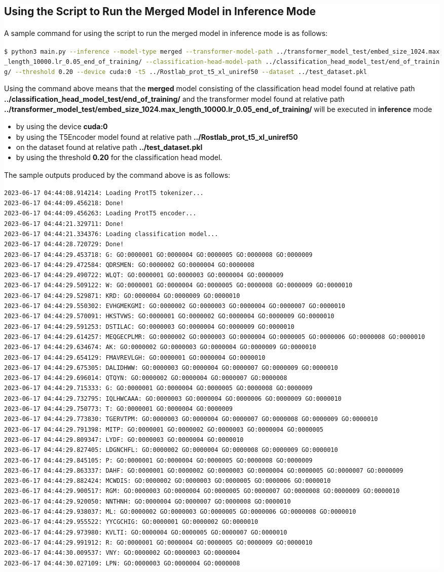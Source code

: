 ## Using the Script to Run the Merged Model in Inference Mode

A sample command for using the script to run the merged model in inference mode is as follows:

```bash
$ python3 main.py --inference --model-type merged --transformer-model-path ../transformer_model_test/embed_size_1024.max_length_10000.lr_0.05_end_of_training/ --classification-head-model-path ../classification_head_model_test/end_of_training/ --threshold 0.20 --device cuda:0 -t5 ../Rostlab_prot_t5_xl_uniref50 --dataset ../test_dataset.pkl
```

Using the command above means that the **merged** model consisting of the classification head model found at relative path **../classification_head_model_test/end_of_training/** and the transformer model found at relative path **../transformer_model_test/embed_size_1024.max_length_10000.lr_0.05_end_of_training/** will be executed in **inference** mode
 - by using the device **cuda:0**
 - by using the T5Encoder model found at relative path **../Rostlab_prot_t5_xl_uniref50**
 - on the dataset found at relative path **../test_dataset.pkl** 
 - by using the threshold **0.20** for the classification head model.

The sample outputs produced by the command above is as follows:

```
2023-06-17 04:44:08.914214: Loading ProtT5 tokenizer...
2023-06-17 04:44:09.456218: Done!
2023-06-17 04:44:09.456263: Loading ProtT5 encoder...
2023-06-17 04:44:21.329711: Done!
2023-06-17 04:44:21.334376: Loading classification model...
2023-06-17 04:44:28.720729: Done!
2023-06-17 04:44:29.453718: G: GO:0000001 GO:0000004 GO:0000005 GO:0000008 GO:0000009
2023-06-17 04:44:29.472584: QDRSMEN: GO:0000002 GO:0000004 GO:0000008
2023-06-17 04:44:29.490722: WLQT: GO:0000001 GO:0000003 GO:0000004 GO:0000009
2023-06-17 04:44:29.509122: W: GO:0000001 GO:0000004 GO:0000005 GO:0000008 GO:0000009 GO:0000010
2023-06-17 04:44:29.529871: KRD: GO:0000004 GO:0000009 GO:0000010
2023-06-17 04:44:29.550302: EVHGMEKGMI: GO:0000002 GO:0000003 GO:0000004 GO:0000007 GO:0000010
2023-06-17 04:44:29.570091: HKSTVWS: GO:0000001 GO:0000002 GO:0000004 GO:0000009 GO:0000010
2023-06-17 04:44:29.591253: DSTILAC: GO:0000003 GO:0000004 GO:0000009 GO:0000010
2023-06-17 04:44:29.614257: MEQGECPLMR: GO:0000002 GO:0000003 GO:0000004 GO:0000005 GO:0000006 GO:0000008 GO:0000010
2023-06-17 04:44:29.634674: AK: GO:0000002 GO:0000003 GO:0000004 GO:0000009 GO:0000010
2023-06-17 04:44:29.654129: FMAVREVLGH: GO:0000001 GO:0000004 GO:0000010
2023-06-17 04:44:29.675305: DALIDHWW: GO:0000003 GO:0000004 GO:0000007 GO:0000009 GO:0000010
2023-06-17 04:44:29.696014: QTQYN: GO:0000002 GO:0000004 GO:0000007 GO:0000008
2023-06-17 04:44:29.715333: G: GO:0000001 GO:0000004 GO:0000005 GO:0000008 GO:0000009
2023-06-17 04:44:29.732795: IQLHWCAAA: GO:0000003 GO:0000004 GO:0000006 GO:0000009 GO:0000010
2023-06-17 04:44:29.750773: T: GO:0000001 GO:0000004 GO:0000009
2023-06-17 04:44:29.773830: TGERVTPM: GO:0000003 GO:0000004 GO:0000007 GO:0000008 GO:0000009 GO:0000010
2023-06-17 04:44:29.791398: MITP: GO:0000001 GO:0000002 GO:0000003 GO:0000004 GO:0000005
2023-06-17 04:44:29.809347: LYDF: GO:0000003 GO:0000004 GO:0000010
2023-06-17 04:44:29.827405: LDGNCHFL: GO:0000002 GO:0000004 GO:0000008 GO:0000009 GO:0000010
2023-06-17 04:44:29.845105: P: GO:0000001 GO:0000004 GO:0000005 GO:0000008 GO:0000009
2023-06-17 04:44:29.863337: DAHF: GO:0000001 GO:0000002 GO:0000003 GO:0000004 GO:0000005 GO:0000007 GO:0000009
2023-06-17 04:44:29.882424: MCWDIS: GO:0000002 GO:0000003 GO:0000005 GO:0000006 GO:0000010
2023-06-17 04:44:29.900517: RGM: GO:0000003 GO:0000004 GO:0000005 GO:0000007 GO:0000008 GO:0000009 GO:0000010
2023-06-17 04:44:29.920050: NNTHNH: GO:0000004 GO:0000007 GO:0000008 GO:0000010
2023-06-17 04:44:29.938037: ML: GO:0000002 GO:0000003 GO:0000005 GO:0000006 GO:0000008 GO:0000010
2023-06-17 04:44:29.955522: YYCGCHIG: GO:0000001 GO:0000002 GO:0000010
2023-06-17 04:44:29.973980: KVLTI: GO:0000004 GO:0000005 GO:0000007 GO:0000010
2023-06-17 04:44:29.991912: R: GO:0000001 GO:0000004 GO:0000005 GO:0000009 GO:0000010
2023-06-17 04:44:30.009537: VNY: GO:0000002 GO:0000003 GO:0000004
2023-06-17 04:44:30.027109: LPN: GO:0000003 GO:0000004 GO:0000008
```